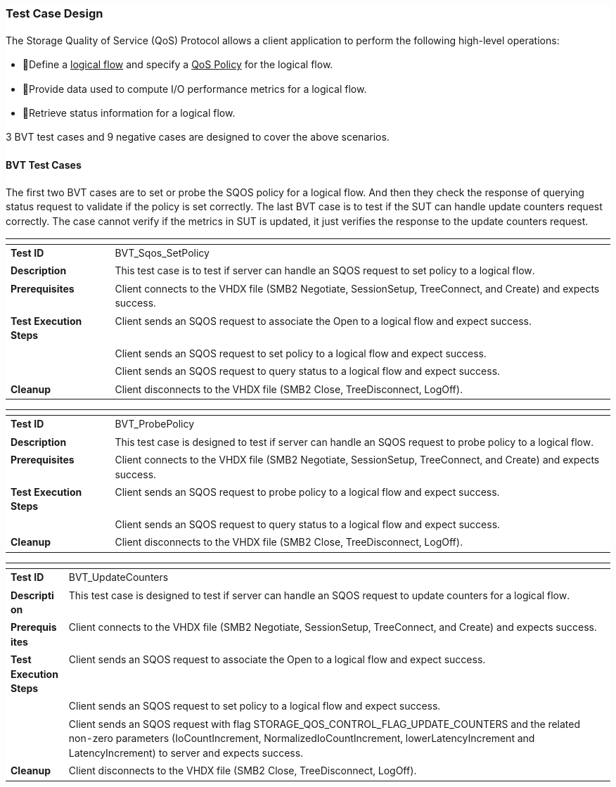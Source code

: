 ### <a name="_Toc427583973"/>Test Case Design
The Storage Quality of Service (QoS) Protocol allows a client application to perform the following high-level operations:

* Define a [logical flow](#z3) and specify a [QoS Policy](#z6) for the logical flow.

* Provide data used to compute I/O performance metrics for a logical flow.

* Retrieve status information for a logical flow.

3 BVT test cases and 9 negative cases are designed to cover the above scenarios.

#### <a name="_Toc427583974"/>BVT Test Cases
The first two BVT cases are to set or probe the SQOS policy for a logical flow. And then they check the response of querying status request to validate if the policy is set correctly.
The last BVT case is to test if the SUT can handle update counters request correctly. The case cannot verify if the metrics in SUT is updated, it just verifies the response to the update counters request.

| &#32;| &#32; |
| -------------| ------------- |
|  **Test ID**| BVT_Sqos_SetPolicy| 
|  **Description** | This test case is to test if server can handle an SQOS request to set policy to a logical flow.| 
|  **Prerequisites**| Client connects to the VHDX file (SMB2 Negotiate, SessionSetup, TreeConnect, and Create) and expects success.| 
|  **Test Execution Steps**| Client sends an SQOS request to associate the Open to a logical flow and expect success.| 
| | Client sends an SQOS request to set policy to a logical flow and expect success.| 
| | Client sends an SQOS request to query status to a logical flow and expect success.| 
|  **Cleanup**| Client disconnects to the VHDX file (SMB2 Close, TreeDisconnect, LogOff).| 

| &#32;| &#32; |
| -------------| ------------- |
|  **Test ID**| BVT_ProbePolicy| 
|  **Description** | This test case is designed to test if server can handle an SQOS request to probe policy to a logical flow.| 
|  **Prerequisites**| Client connects to the VHDX file (SMB2 Negotiate, SessionSetup, TreeConnect, and Create) and expects success.| 
|  **Test Execution Steps**| Client sends an SQOS request to probe policy to a logical flow and expect success.| 
| | Client sends an SQOS request to query status to a logical flow and expect success.| 
|  **Cleanup**| Client disconnects to the VHDX file (SMB2 Close, TreeDisconnect, LogOff).| 

| &#32;| &#32; |
| -------------| ------------- |
|  **Test ID**| BVT_UpdateCounters| 
|  **Description** | This test case is designed to test if server can handle an SQOS request to update counters for a logical flow.| 
|  **Prerequisites**| Client connects to the VHDX file (SMB2 Negotiate, SessionSetup, TreeConnect, and Create) and expects success.| 
|  **Test Execution Steps**| Client sends an SQOS request to associate the Open to a logical flow and expect success.| 
| | Client sends an SQOS request to set policy to a logical flow and expect success.| 
| | Client sends an SQOS request with flag STORAGE_QOS_CONTROL_FLAG_UPDATE_COUNTERS and the related non-zero parameters (IoCountIncrement, NormalizedIoCountIncrement, lowerLatencyIncrement and LatencyIncrement) to server and expects success.| 
|  **Cleanup**| Client disconnects to the VHDX file (SMB2 Close, TreeDisconnect, LogOff).| 
